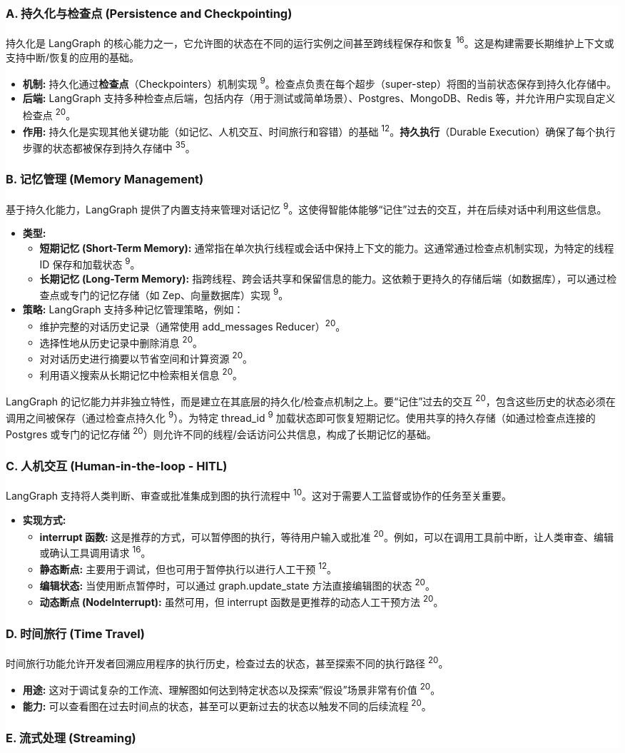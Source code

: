 
### **A. 持久化与检查点 (Persistence and Checkpointing)**

持久化是 LangGraph 的核心能力之一，它允许图的状态在不同的运行实例之间甚至跨线程保存和恢复 <sup>16</sup>。这是构建需要长期维护上下文或支持中断/恢复的应用的基础。



* **机制:** 持久化通过**检查点**（Checkpointers）机制实现 <sup>9</sup>。检查点负责在每个超步（super-step）将图的当前状态保存到持久化存储中。
* **后端:** LangGraph 支持多种检查点后端，包括内存（用于测试或简单场景）、Postgres、MongoDB、Redis 等，并允许用户实现自定义检查点 <sup>20</sup>。
* **作用:** 持久化是实现其他关键功能（如记忆、人机交互、时间旅行和容错）的基础 <sup>12</sup>。**持久执行**（Durable Execution）确保了每个执行步骤的状态都被保存到持久存储中 <sup>35</sup>。


### **B. 记忆管理 (Memory Management)**

基于持久化能力，LangGraph 提供了内置支持来管理对话记忆 <sup>9</sup>。这使得智能体能够“记住”过去的交互，并在后续对话中利用这些信息。



* **类型:**
    * **短期记忆 (Short-Term Memory):** 通常指在单次执行线程或会话中保持上下文的能力。这通常通过检查点机制实现，为特定的线程 ID 保存和加载状态 <sup>9</sup>。
    * **长期记忆 (Long-Term Memory):** 指跨线程、跨会话共享和保留信息的能力。这依赖于更持久的存储后端（如数据库），可以通过检查点或专门的记忆存储（如 Zep、向量数据库）实现 <sup>9</sup>。
* **策略:** LangGraph 支持多种记忆管理策略，例如：
    * 维护完整的对话历史记录（通常使用 add_messages Reducer）<sup>20</sup>。
    * 选择性地从历史记录中删除消息 <sup>20</sup>。
    * 对对话历史进行摘要以节省空间和计算资源 <sup>20</sup>。
    * 利用语义搜索从长期记忆中检索相关信息 <sup>20</sup>。

LangGraph 的记忆能力并非独立特性，而是建立在其底层的持久化/检查点机制之上。要“记住”过去的交互 <sup>20</sup>，包含这些历史的状态必须在调用之间被保存（通过检查点持久化 <sup>9</sup>）。为特定 thread_id <sup>9</sup> 加载状态即可恢复短期记忆。使用共享的持久存储（如通过检查点连接的 Postgres 或专门的记忆存储 <sup>20</sup>）则允许不同的线程/会话访问公共信息，构成了长期记忆的基础。


### **C. 人机交互 (Human-in-the-loop - HITL)**

LangGraph 支持将人类判断、审查或批准集成到图的执行流程中 <sup>10</sup>。这对于需要人工监督或协作的任务至关重要。



* **实现方式:**
    * **interrupt 函数:** 这是推荐的方式，可以暂停图的执行，等待用户输入或批准 <sup>20</sup>。例如，可以在调用工具前中断，让人类审查、编辑或确认工具调用请求 <sup>16</sup>。
    * **静态断点:** 主要用于调试，但也可用于暂停执行以进行人工干预 <sup>12</sup>。
    * **编辑状态:** 当使用断点暂停时，可以通过 graph.update_state 方法直接编辑图的状态 <sup>20</sup>。
    * **动态断点 (NodeInterrupt):** 虽然可用，但 interrupt 函数是更推荐的动态人工干预方法 <sup>20</sup>。


### **D. 时间旅行 (Time Travel)**

时间旅行功能允许开发者回溯应用程序的执行历史，检查过去的状态，甚至探索不同的执行路径 <sup>20</sup>。



* **用途:** 这对于调试复杂的工作流、理解图如何达到特定状态以及探索“假设”场景非常有价值 <sup>20</sup>。
* **能力:** 可以查看图在过去时间点的状态，甚至可以更新过去的状态以触发不同的后续流程 <sup>20</sup>。


### **E. 流式处理 (Streaming)**
